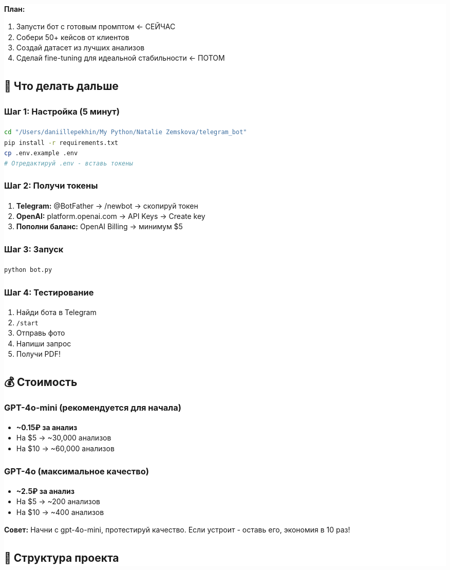 **План:**
1. Запусти бот с готовым промптом ← СЕЙЧАС
2. Собери 50+ кейсов от клиентов
3. Создай датасет из лучших анализов
4. Сделай fine-tuning для идеальной стабильности ← ПОТОМ

## 🚀 Что делать дальше

### Шаг 1: Настройка (5 минут)
```bash
cd "/Users/daniillepekhin/My Python/Natalie Zemskova/telegram_bot"
pip install -r requirements.txt
cp .env.example .env
# Отредактируй .env - вставь токены
```

### Шаг 2: Получи токены
1. **Telegram:** @BotFather → /newbot → скопируй токен
2. **OpenAI:** platform.openai.com → API Keys → Create key
3. **Пополни баланс:** OpenAI Billing → минимум $5

### Шаг 3: Запуск
```bash
python bot.py
```

### Шаг 4: Тестирование
1. Найди бота в Telegram
2. `/start`
3. Отправь фото
4. Напиши запрос
5. Получи PDF!

## 💰 Стоимость

### GPT-4o-mini (рекомендуется для начала)
- **~0.15₽ за анализ**
- На $5 → ~30,000 анализов
- На $10 → ~60,000 анализов

### GPT-4o (максимальное качество)
- **~2.5₽ за анализ**
- На $5 → ~200 анализов
- На $10 → ~400 анализов

**Совет:** Начни с gpt-4o-mini, протестируй качество. Если устроит - оставь его, экономия в 10 раз!

## 📁 Структура проекта

